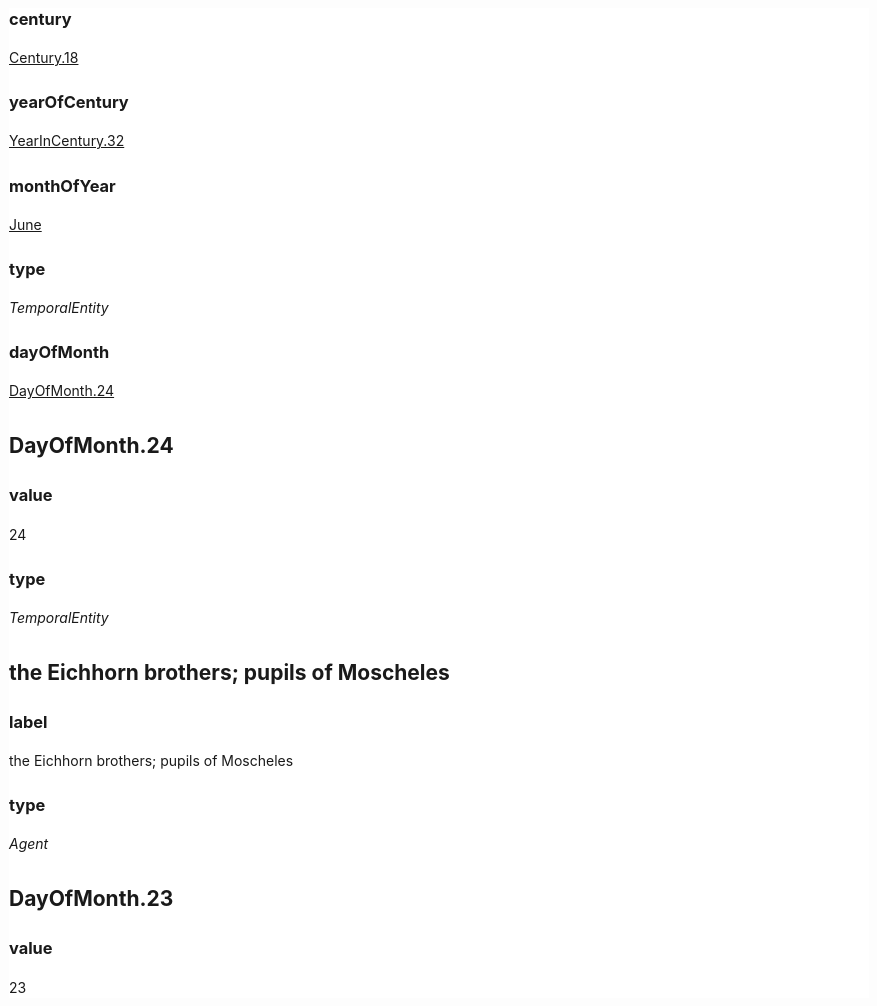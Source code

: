### century


[Century.18](#Century.18)

### yearOfCentury


[YearInCentury.32](#YearInCentury.32)

### monthOfYear


[June](#June)

### type


*TemporalEntity*

### dayOfMonth


[DayOfMonth.24](#DayOfMonth.24)

## DayOfMonth.24

### value


24

### type


*TemporalEntity*

## the Eichhorn brothers; pupils of Moscheles

### label


the Eichhorn brothers; pupils of Moscheles

### type


*Agent*

## DayOfMonth.23

### value


23
